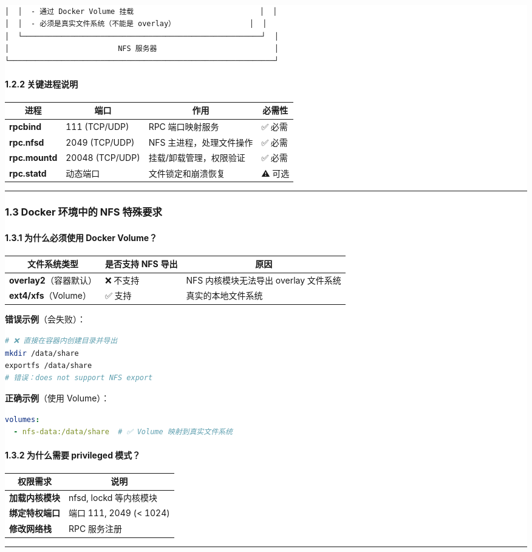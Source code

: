 ```
│  │  - 通过 Docker Volume 挂载                             │  │
│  │  - 必须是真实文件系统（不能是 overlay）                 │  │
│  └───────────────────────────────────────────────────────┘  │
│                         NFS 服务器                           │
└─────────────────────────────────────────────────────────────┘
```

#### 1.2.2 关键进程说明

| 进程 | 端口 | 作用 | 必需性 |
|------|------|------|--------|
| **rpcbind** | 111 (TCP/UDP) | RPC 端口映射服务 | ✅ 必需 |
| **rpc.nfsd** | 2049 (TCP/UDP) | NFS 主进程，处理文件操作 | ✅ 必需 |
| **rpc.mountd** | 20048 (TCP/UDP) | 挂载/卸载管理，权限验证 | ✅ 必需 |
| **rpc.statd** | 动态端口 | 文件锁定和崩溃恢复 | ⚠️ 可选 |

---

### 1.3 Docker 环境中的 NFS 特殊要求

#### 1.3.1 为什么必须使用 Docker Volume？

| 文件系统类型 | 是否支持 NFS 导出 | 原因 |
|-------------|------------------|------|
| **overlay2**（容器默认） | ❌ 不支持 | NFS 内核模块无法导出 overlay 文件系统 |
| **ext4/xfs**（Volume） | ✅ 支持 | 真实的本地文件系统 |

**错误示例**（会失败）：
```bash
# ❌ 直接在容器内创建目录并导出
mkdir /data/share
exportfs /data/share
# 错误：does not support NFS export
```

**正确示例**（使用 Volume）：
```yaml
volumes:
  - nfs-data:/data/share  # ✅ Volume 映射到真实文件系统
```

#### 1.3.2 为什么需要 privileged 模式？

| 权限需求 | 说明 |
|---------|------|
| **加载内核模块** | nfsd, lockd 等内核模块 |
| **绑定特权端口** | 端口 111, 2049 (< 1024) |
| **修改网络栈** | RPC 服务注册 |

---
